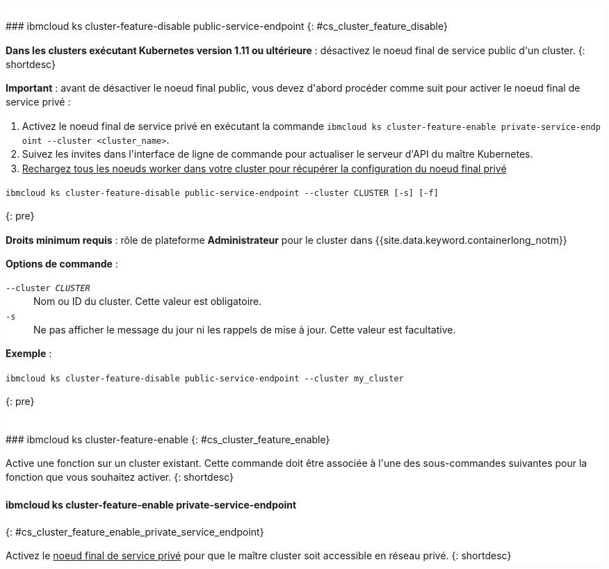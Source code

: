 </br>
### ibmcloud ks cluster-feature-disable public-service-endpoint
{: #cs_cluster_feature_disable}

**Dans les clusters exécutant Kubernetes version 1.11 ou ultérieure** : désactivez le noeud final de service public d'un cluster.
{: shortdesc}

**Important** : avant de désactiver le noeud final public, vous devez d'abord procéder comme suit pour activer le noeud final de service privé :
1. Activez le noeud final de service privé en exécutant la commande `ibmcloud ks cluster-feature-enable private-service-endpoint --cluster <cluster_name>`.
2. Suivez les invites dans l'interface de ligne de commande pour actualiser le serveur d'API du maître Kubernetes.
3. [Rechargez tous les noeuds worker dans votre cluster pour récupérer la configuration du noeud final privé](#cs_worker_reload)

```
ibmcloud ks cluster-feature-disable public-service-endpoint --cluster CLUSTER [-s] [-f]
```
{: pre}

**Droits minimum requis** : rôle de plateforme **Administrateur** pour le cluster dans {{site.data.keyword.containerlong_notm}}

**Options de commande** :
<dl>
<dt><code>--cluster <em>CLUSTER</em></code></dt>
<dd>Nom ou ID du cluster. Cette valeur est obligatoire.</dd>

<dt><code>-s</code></dt>
<dd>Ne pas afficher le message du jour ni les rappels de mise à jour. Cette valeur est facultative.</dd>
</dl>

**Exemple** :
```
ibmcloud ks cluster-feature-disable public-service-endpoint --cluster my_cluster
```
{: pre}

</br>
### ibmcloud ks cluster-feature-enable
{: #cs_cluster_feature_enable}

Active une fonction sur un cluster existant. Cette commande doit être associée à l'une des sous-commandes suivantes pour la fonction que vous souhaitez activer.
{: shortdesc}

#### ibmcloud ks cluster-feature-enable private-service-endpoint
{: #cs_cluster_feature_enable_private_service_endpoint}

Activez le [noeud final de service privé](/docs/containers?topic=containers-plan_clusters#workeruser-master) pour que le maître cluster soit accessible en réseau privé.
{: shortdesc}
